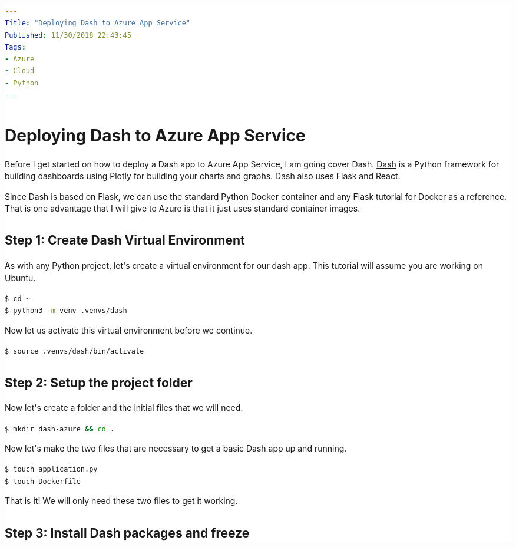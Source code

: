 ```yaml
---
Title: "Deploying Dash to Azure App Service"
Published: 11/30/2018 22:43:45
Tags: 
- Azure
- Cloud
- Python
---
```

# Deploying Dash to Azure App Service

Before I get started on how to deploy a Dash app to Azure App Service, I am going cover Dash. [Dash](https://plot.ly/products/dash/) is a Python framework for building dashboards using [Plotly](https://plot.ly/) for building your charts and graphs. Dash also uses [Flask](http://flask.pocoo.org/) and [React](https://reactjs.org/).

Since Dash is based on Flask, we can use the standard Python Docker container and any Flask tutorial for Docker as a reference. That is one advantage that I will give to Azure is that it just uses standard container images.

## Step 1: Create Dash Virtual Environment

As with any Python project, let's create a virtual environment for our dash app. This tutorial will assume you are working on Ubuntu.

```Bash
$ cd ~
$ python3 -m venv .venvs/dash
```

Now let us activate this virtual environment before we continue.

```Bash
$ source .venvs/dash/bin/activate
```

## Step 2: Setup the project folder

Now let's create a folder and the initial files that we will need.

```Bash
$ mkdir dash-azure && cd .
```

Now let's make the two files that are necessary to get a basic Dash app up and running.

```Bash
$ touch application.py
$ touch Dockerfile
```

That is it! We will only need these two files to get it working.

## Step 3: Install Dash packages and freeze
